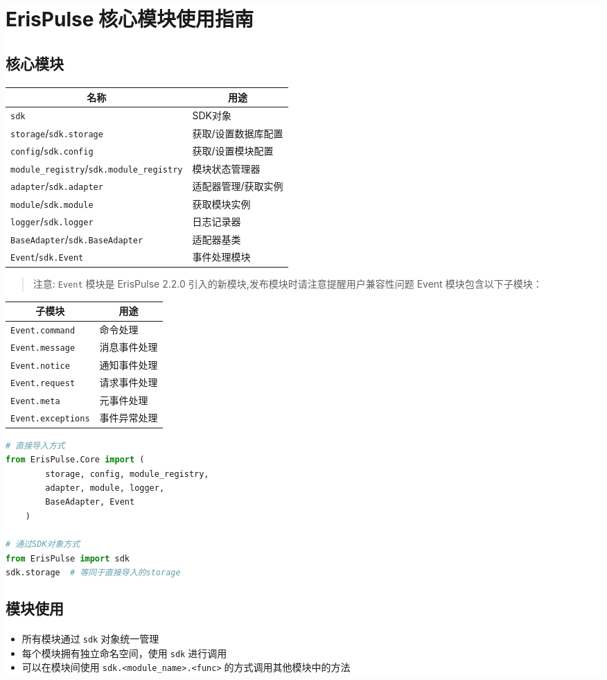 # ErisPulse 核心模块使用指南

## 核心模块
| 名称 | 用途 |
|------|------|
| `sdk` | SDK对象 |
| `storage`/`sdk.storage` | 获取/设置数据库配置 |
| `config`/`sdk.config` | 获取/设置模块配置 |
| `module_registry`/`sdk.module_registry` | 模块状态管理器 |
| `adapter`/`sdk.adapter` | 适配器管理/获取实例 |
| `module`/`sdk.module` | 获取模块实例 |
| `logger`/`sdk.logger` | 日志记录器 |
| `BaseAdapter`/`sdk.BaseAdapter` | 适配器基类 |
| `Event`/`sdk.Event` | 事件处理模块 |

> 注意: `Event` 模块是 ErisPulse 2.2.0 引入的新模块,发布模块时请注意提醒用户兼容性问题
Event 模块包含以下子模块：

| 子模块 | 用途 |
|-------|------|
| `Event.command` | 命令处理 |
| `Event.message` | 消息事件处理 |
| `Event.notice` | 通知事件处理 |
| `Event.request` | 请求事件处理 |
| `Event.meta` | 元事件处理 |
| `Event.exceptions` | 事件异常处理 |

```python
# 直接导入方式
from ErisPulse.Core import (
        storage, config, module_registry,
        adapter, module, logger,
        BaseAdapter, Event
    )

# 通过SDK对象方式
from ErisPulse import sdk
sdk.storage  # 等同于直接导入的storage
```

## 模块使用
- 所有模块通过 `sdk` 对象统一管理
- 每个模块拥有独立命名空间，使用 `sdk` 进行调用
- 可以在模块间使用 `sdk.<module_name>.<func>` 的方式调用其他模块中的方法
